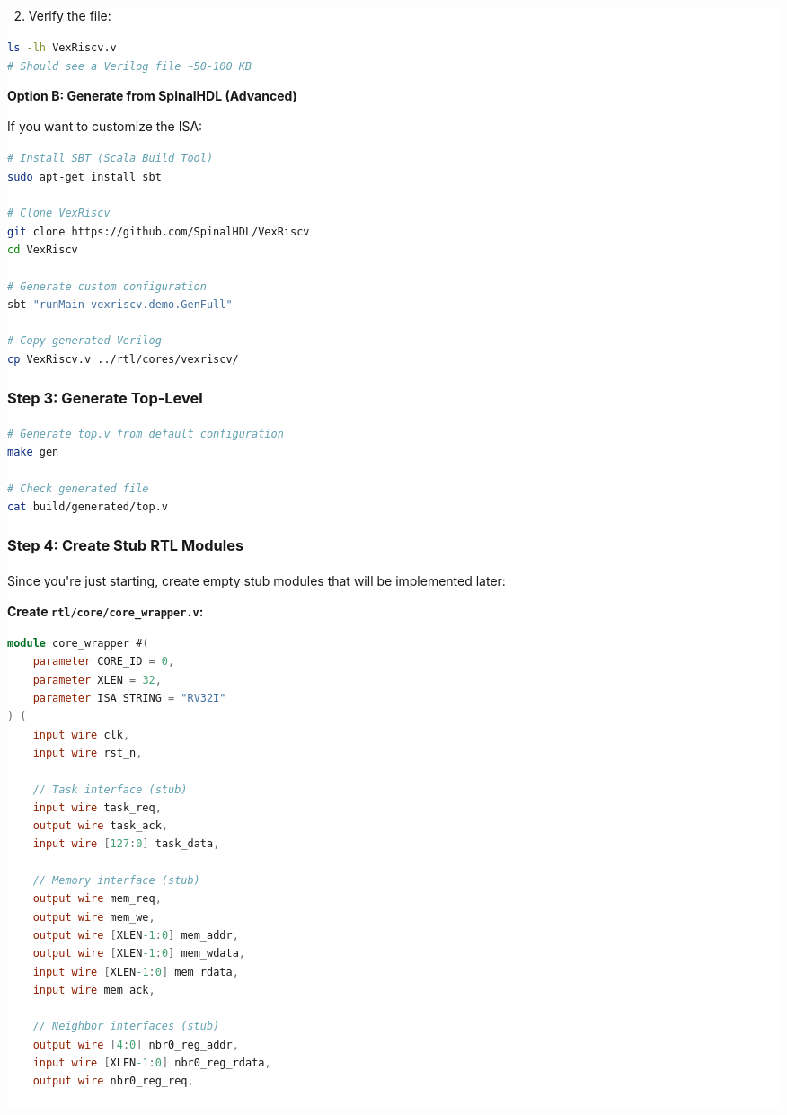 2. Verify the file:
```bash
ls -lh VexRiscv.v
# Should see a Verilog file ~50-100 KB
```

**Option B: Generate from SpinalHDL (Advanced)**

If you want to customize the ISA:

```bash
# Install SBT (Scala Build Tool)
sudo apt-get install sbt

# Clone VexRiscv
git clone https://github.com/SpinalHDL/VexRiscv
cd VexRiscv

# Generate custom configuration
sbt "runMain vexriscv.demo.GenFull"

# Copy generated Verilog
cp VexRiscv.v ../rtl/cores/vexriscv/
```

### Step 3: Generate Top-Level

```bash
# Generate top.v from default configuration
make gen

# Check generated file
cat build/generated/top.v
```

### Step 4: Create Stub RTL Modules

Since you're just starting, create empty stub modules that will be implemented later:

**Create `rtl/core/core_wrapper.v`:**
```verilog
module core_wrapper #(
    parameter CORE_ID = 0,
    parameter XLEN = 32,
    parameter ISA_STRING = "RV32I"
) (
    input wire clk,
    input wire rst_n,
    
    // Task interface (stub)
    input wire task_req,
    output wire task_ack,
    input wire [127:0] task_data,
    
    // Memory interface (stub)
    output wire mem_req,
    output wire mem_we,
    output wire [XLEN-1:0] mem_addr,
    output wire [XLEN-1:0] mem_wdata,
    input wire [XLEN-1:0] mem_rdata,
    input wire mem_ack,
    
    // Neighbor interfaces (stub)
    output wire [4:0] nbr0_reg_addr,
    input wire [XLEN-1:0] nbr0_reg_rdata,
    output wire nbr0_reg_req,
    
```